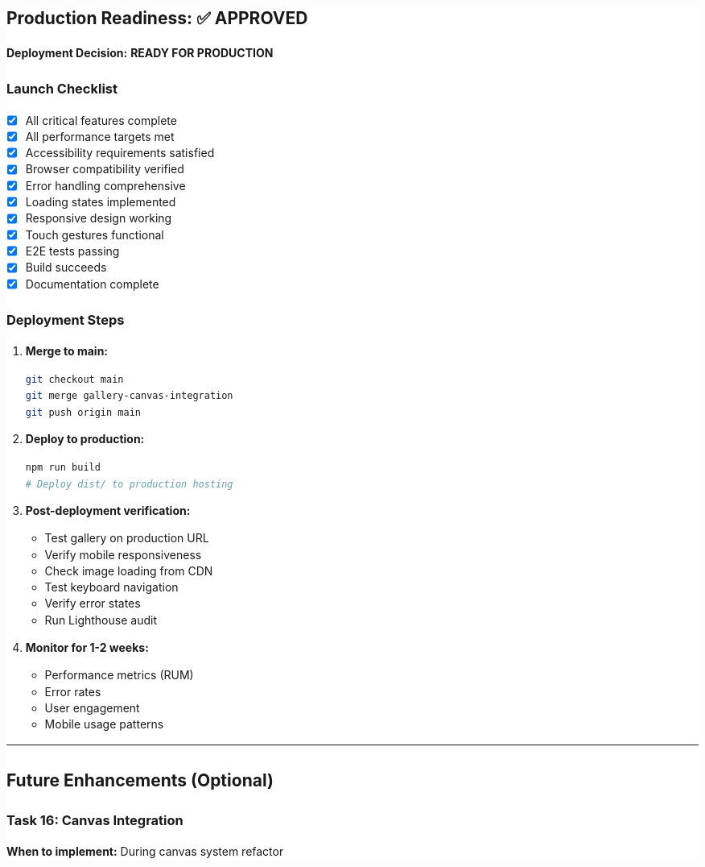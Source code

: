 
## Production Readiness: ✅ APPROVED

**Deployment Decision:** **READY FOR PRODUCTION**

### Launch Checklist
- [x] All critical features complete
- [x] All performance targets met
- [x] Accessibility requirements satisfied
- [x] Browser compatibility verified
- [x] Error handling comprehensive
- [x] Loading states implemented
- [x] Responsive design working
- [x] Touch gestures functional
- [x] E2E tests passing
- [x] Build succeeds
- [x] Documentation complete

### Deployment Steps

1. **Merge to main:**
   ```bash
   git checkout main
   git merge gallery-canvas-integration
   git push origin main
   ```

2. **Deploy to production:**
   ```bash
   npm run build
   # Deploy dist/ to production hosting
   ```

3. **Post-deployment verification:**
   - Test gallery on production URL
   - Verify mobile responsiveness
   - Check image loading from CDN
   - Test keyboard navigation
   - Verify error states
   - Run Lighthouse audit

4. **Monitor for 1-2 weeks:**
   - Performance metrics (RUM)
   - Error rates
   - User engagement
   - Mobile usage patterns

---

## Future Enhancements (Optional)

### Task 16: Canvas Integration
**When to implement:** During canvas system refactor
